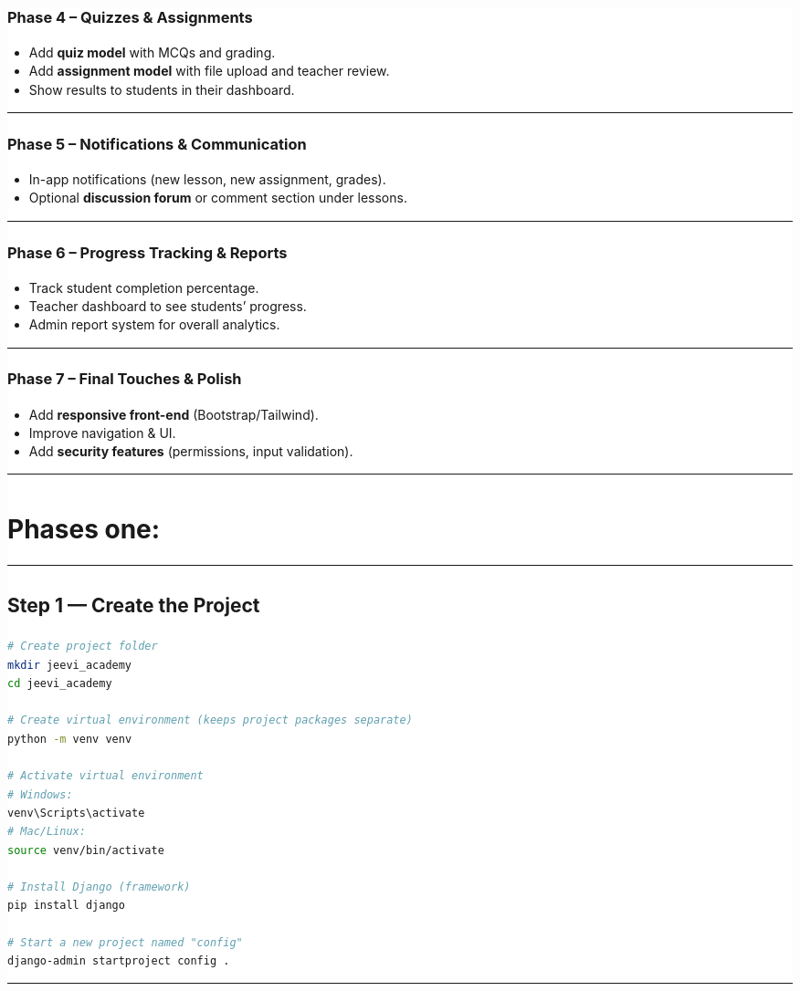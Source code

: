 ### **Phase 4 – Quizzes & Assignments**

* Add **quiz model** with MCQs and grading.
* Add **assignment model** with file upload and teacher review.
* Show results to students in their dashboard.

---

### **Phase 5 – Notifications & Communication**

* In-app notifications (new lesson, new assignment, grades).
* Optional **discussion forum** or comment section under lessons.

---

### **Phase 6 – Progress Tracking & Reports**

* Track student completion percentage.
* Teacher dashboard to see students’ progress.
* Admin report system for overall analytics.

---

### **Phase 7 – Final Touches & Polish**

* Add **responsive front-end** (Bootstrap/Tailwind).
* Improve navigation & UI.
* Add **security features** (permissions, input validation).

---


# Phases one:
---

## **Step 1 — Create the Project**

```bash
# Create project folder
mkdir jeevi_academy
cd jeevi_academy

# Create virtual environment (keeps project packages separate)
python -m venv venv

# Activate virtual environment
# Windows:
venv\Scripts\activate
# Mac/Linux:
source venv/bin/activate

# Install Django (framework)
pip install django

# Start a new project named "config"
django-admin startproject config .
```

---